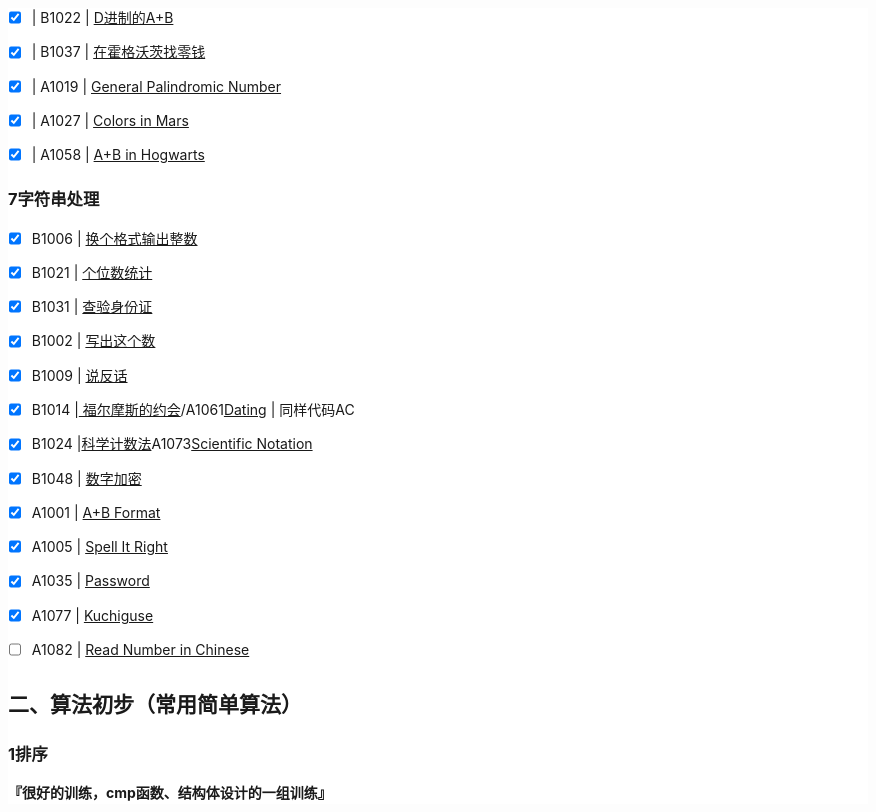 - [x] | B1022 | [D进制的A+B](https://pintia.cn/problem-sets/994805260223102976/problems/994805299301433344) 
- [x] | B1037 | [在霍格沃茨找零钱](https://pintia.cn/problem-sets/994805260223102976/problems/994805284923359232) 
- [x] | A1019 | [General Palindromic Number](https://pintia.cn/problem-sets/994805342720868352/problems/994805487143337984) 
- [x] | A1027 | [ Colors in Mars](https://pintia.cn/problem-sets/994805342720868352/problems/994805470349344768) 
- [x] | A1058 | [ A+B in Hogwarts](https://pintia.cn/problem-sets/994805342720868352/problems/994805416519647232) 



### 7字符串处理

- [x]  B1006                                                        | [换个格式输出整数](https://pintia.cn/problem-sets/994805260223102976/problems/994805318855278592)  
- [x]  B1021                                                        | [个位数统计](https://pintia.cn/problem-sets/994805260223102976/problems/994805300404535296)  
- [x]  B1031                                                        | [查验身份证](https://pintia.cn/problem-sets/994805260223102976/problems/994805290334011392)  
- [x]  B1002                                                        | [ 写出这个数](https://pintia.cn/problem-sets/994805260223102976/problems/994805324509200384)  
- [x]  B1009                                                        | [ 说反话](https://pintia.cn/problem-sets/994805260223102976/problems/994805314941992960)  
- [x]  B1014                                                        |[ 福尔摩斯的约会](https://pintia.cn/problem-sets/994805260223102976/problems/994805308755394560)/A1061[Dating](https://pintia.cn/problem-sets/994805342720868352/problems/994805411985604608) | 同样代码AC                                                    
- [x]  B1024                                                        |[科学计数法](https://pintia.cn/problem-sets/994805260223102976/problems/994805297229447168)A1073[Scientific Notation](https://pintia.cn/problem-sets/994805342720868352/problems/994805395707510784)                
- [x]  B1048                                                        | [ 数字加密](https://pintia.cn/problem-sets/994805260223102976/problems/994805276438282240)  
- [x]  A1001                                                        | [ A+B Format](https://pintia.cn/problem-sets/994805342720868352/problems/994805528788582400)  
- [x]  A1005                                                        | [ Spell It Right](https://pintia.cn/problem-sets/994805342720868352/problems/994805519074574336)        
- [x]  A1035                                                        | [Password](https://pintia.cn/problem-sets/994805342720868352/problems/994805454989803520)       
- [x]  A1077                                                        | [ Kuchiguse](https://pintia.cn/problem-sets/994805342720868352/problems/994805390896644096)      
- [ ] A1082                                                        | [Read Number in Chinese](https://pintia.cn/problem-sets/994805342720868352/problems/994805385053978624)    



## 二、算法初步（常用简单算法）



### 1排序

**『很好的训练，cmp函数、结构体设计的一组训练』**
